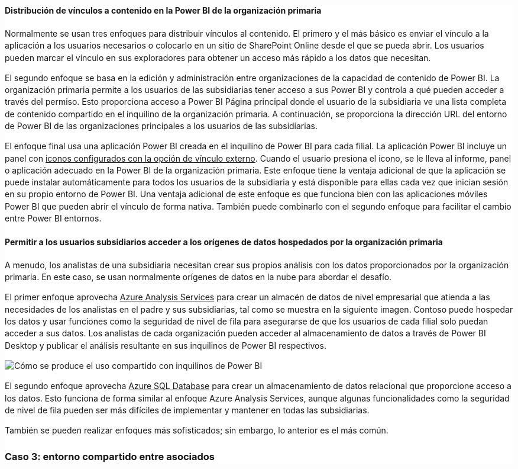#### <a name="distributing-links-to-content-in-the-parent-organizations-power-bi"></a>Distribución de vínculos a contenido en la Power BI de la organización primaria

Normalmente se usan tres enfoques para distribuir vínculos al contenido. El primero y el más básico es enviar el vínculo a la aplicación a los usuarios necesarios o colocarlo en un sitio de SharePoint Online desde el que se pueda abrir. Los usuarios pueden marcar el vínculo en sus exploradores para obtener un acceso más rápido a los datos que necesitan.

El segundo enfoque se basa en la edición y administración entre organizaciones de la capacidad de contenido de Power BI. La organización primaria permite a los usuarios de las subsidiarias tener acceso a sus Power BI y controla a qué pueden acceder a través del permiso. Esto proporciona acceso a Power BI Página principal donde el usuario de la subsidiaria ve una lista completa de contenido compartido en el inquilino de la organización primaria. A continuación, se proporciona la dirección URL del entorno de Power BI de las organizaciones principales a los usuarios de las subsidiarias.

El enfoque final usa una aplicación Power BI creada en el inquilino de Power BI para cada filial. La aplicación Power BI incluye un panel con [iconos configurados con la opción de vínculo externo](https://docs.microsoft.com/power-bi/service-dashboard-edit-tile#hyperlink). Cuando el usuario presiona el icono, se le lleva al informe, panel o aplicación adecuado en la Power BI de la organización primaria. Este enfoque tiene la ventaja adicional de que la aplicación se puede instalar automáticamente para todos los usuarios de la subsidiaria y está disponible para ellas cada vez que inician sesión en su propio entorno de Power BI. Una ventaja adicional de este enfoque es que funciona bien con las aplicaciones móviles Power BI que pueden abrir el vínculo de forma nativa. También puede combinarlo con el segundo enfoque para facilitar el cambio entre Power BI entornos.

#### <a name="allowing-subsidiary-users-to-access-data-sources-hosted-by-the-parent-organization"></a>Permitir a los usuarios subsidiarios acceder a los orígenes de datos hospedados por la organización primaria

A menudo, los analistas de una subsidiaria necesitan crear sus propios análisis con los datos proporcionados por la organización primaria. En este caso, se usan normalmente orígenes de datos en la nube para abordar el desafío.

El primer enfoque aprovecha [Azure Analysis Services](https://docs.microsoft.com/azure/analysis-services/analysis-services-overview) para crear un almacén de datos de nivel empresarial que atienda a las necesidades de los analistas en el padre y sus subsidiarias, tal como se muestra en la siguiente imagen. Contoso puede hospedar los datos y usar funciones como la seguridad de nivel de fila para asegurarse de que los usuarios de cada filial solo puedan acceder a sus datos. Los analistas de cada organización pueden acceder al almacenamiento de datos a través de Power BI Desktop y publicar el análisis resultante en sus inquilinos de Power BI respectivos.

![Cómo se produce el uso compartido con inquilinos de Power BI](media/whitepaper-azure-b2b-power-bi/whitepaper-azure-b2b-power-bi_07.png)


El segundo enfoque aprovecha [Azure SQL Database](https://azure.microsoft.com/services/sql-database/) para crear un almacenamiento de datos relacional que proporcione acceso a los datos. Esto funciona de forma similar al enfoque Azure Analysis Services, aunque algunas funcionalidades como la seguridad de nivel de fila pueden ser más difíciles de implementar y mantener en todas las subsidiarias.

También se pueden realizar enfoques más sofisticados; sin embargo, lo anterior es el más común.

### <a name="case-3-shared-environment-across-partners"></a>Caso 3: entorno compartido entre asociados
